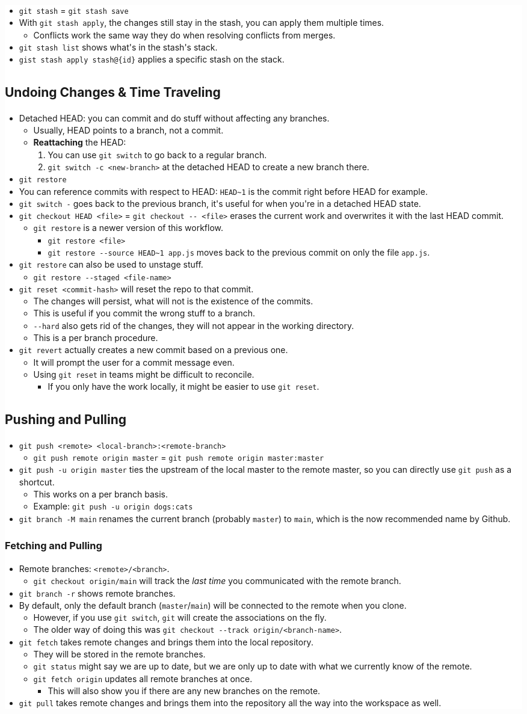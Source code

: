 - `git stash` = `git stash save`
- With `git stash apply`, the changes still stay in the stash, you can apply them multiple times.
    - Conflicts work the same way they do when resolving conflicts from merges.
- `git stash list` shows what's in the stash's stack.
- `gist stash apply stash@{id}` applies a specific stash on the stack.

## Undoing Changes & Time Traveling

- Detached HEAD: you can commit and do stuff without affecting any branches.
    - Usually, HEAD points to a branch, not a commit.
    - **Reattaching** the HEAD:
        1. You can use `git switch` to go back to a regular branch.
        1. `git switch -c <new-branch>` at the detached HEAD to create a new branch there.
- `git restore`
- You can reference commits with respect to HEAD: `HEAD~1` is the commit right before HEAD for example.
- `git switch -` goes back to the previous branch, it's useful for when you're in a detached HEAD state.
- `git checkout HEAD <file>` = `git checkout -- <file>` erases the current work and overwrites it with the last HEAD commit.
    - `git restore` is a newer version of this workflow.
        - `git restore <file>`
        - `git restore --source HEAD~1 app.js` moves back to the previous commit on only the file `app.js`.
- `git restore` can also be used to unstage stuff.
    - `git restore --staged <file-name>`
- `git reset <commit-hash>` will reset the repo to that commit.
    - The changes will persist, what will not is the existence of the commits.
    - This is useful if you commit the wrong stuff to a branch.
    - `--hard` also gets rid of the changes, they will not appear in the working directory.
    - This is a per branch procedure.
- `git revert` actually creates a new commit based on a previous one.
    - It will prompt the user for a commit message even.
    - Using `git reset` in teams might be difficult to reconcile.
        - If you only have the work locally, it might be easier to use `git reset`.

## Pushing and Pulling

- `git push <remote> <local-branch>:<remote-branch>`
    - `git push remote origin master` = `git push remote origin master:master`
- `git push -u origin master` ties the upstream of the local master to the remote master, so you can directly use `git push` as a shortcut.
    - This works on a per branch basis.
    - Example: `git push -u origin dogs:cats`
- `git branch -M main` renames the current branch (probably `master`) to `main`, which is the now recommended name by Github.

### Fetching and Pulling

- Remote branches: `<remote>/<branch>`.
    - `git checkout origin/main` will track the *last time* you communicated with the remote branch.
- `git branch -r` shows remote branches.
- By default, only the default branch (`master`/`main`) will be connected to the remote when you clone.
    - However, if you use `git switch`, `git` will create the associations on the fly.
    - The older way of doing this was `git checkout --track origin/<branch-name>`.
- `git fetch` takes remote changes and brings them into the local repository.
    - They will be stored in the remote branches.
    - `git status` might say we are up to date, but we are only up to date with what we currently know of the remote.
    - `git fetch origin` updates all remote branches at once.
        - This will also show you if there are any new branches on the remote.
- `git pull` takes remote changes and brings them into the repository all the way into the workspace as well.